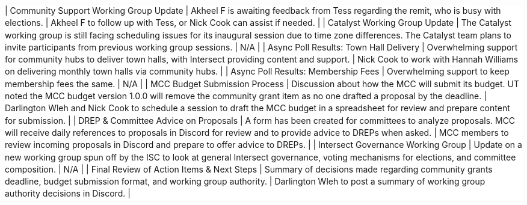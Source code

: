 | Community Support Working Group Update    | Akheel F is awaiting feedback from Tess regarding the remit, who is busy with elections.                                                                                                                                                                | Akheel F to follow up with Tess, or Nick Cook can assist if needed.                                                                                      |
| Catalyst Working Group Update             | The Catalyst working group is still facing scheduling issues for its inaugural session due to time zone differences. The Catalyst team plans to invite participants from previous working group sessions.                                               | N/A                                                                                                                                                      |
| Async Poll Results: Town Hall Delivery    | Overwhelming support for community hubs to deliver town halls, with Intersect providing content and support.                                                                                                                                            | Nick Cook to work with Hannah Williams on delivering monthly town halls via community hubs.                                                              |
| Async Poll Results: Membership Fees       | Overwhelming support to keep membership fees the same.                                                                                                                                                                                                  | N/A                                                                                                                                                      |
| MCC Budget Submission Process             | Discussion about how the MCC will submit its budget. UT noted the MCC budget version 1.0.0 will remove the community grant item as no one drafted a proposal by the deadline.                                                                           | Darlington Wleh and Nick Cook to schedule a session to draft the MCC budget in a spreadsheet for review and prepare content for submission.              |
| DREP & Committee Advice on Proposals      | A form has been created for committees to analyze proposals. MCC will receive daily references to proposals in Discord for review and to provide advice to DREPs when asked.                                                                            | MCC members to review incoming proposals in Discord and prepare to offer advice to DREPs.                                                                |
| Intersect Governance Working Group        | Update on a new working group spun off by the ISC to look at general Intersect governance, voting mechanisms for elections, and committee composition.                                                                                                  | N/A                                                                                                                                                      |
| Final Review of Action Items & Next Steps | Summary of decisions made regarding community grants deadline, budget submission format, and working group authority.                                                                                                                                   | Darlington Wleh to post a summary of working group authority decisions in Discord.                                                                       |
